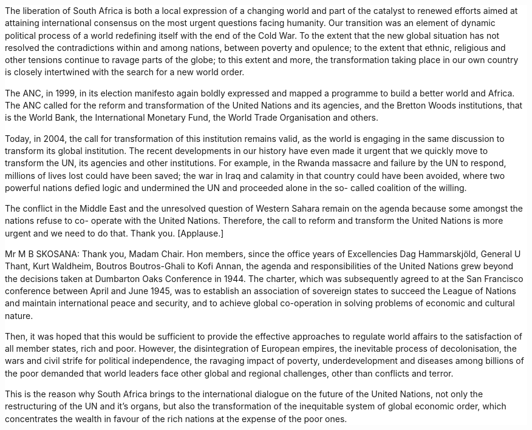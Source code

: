   The liberation of South Africa is both a local expression of a changing
  world and part of the catalyst to renewed efforts aimed at attaining
  international consensus on the most urgent questions facing humanity. Our
  transition was an element of dynamic political process of a world
  redefining itself with the end of the Cold War. To the extent that the
  new global situation has not resolved the contradictions within and among
  nations, between poverty and opulence; to the extent that ethnic,
  religious and other tensions continue to ravage parts of the globe; to
  this extent and more, the transformation taking place in our own country
  is closely intertwined with the search for a new world order.

The ANC, in 1999, in its election manifesto again boldly expressed and
mapped a programme to build a better world and Africa. The ANC called for
the reform and transformation of the United Nations and its agencies, and
the Bretton Woods institutions, that is the World Bank, the International
Monetary Fund, the World Trade Organisation and others.

Today, in 2004, the call for transformation of this institution remains
valid, as the world is engaging in the same discussion to transform its
global institution. The recent developments in our history have even made
it urgent that we quickly move to transform the UN, its agencies and other
institutions. For example, in the Rwanda massacre and failure by the UN to
respond, millions of lives lost could have been saved; the war in Iraq and
calamity in that country could have been avoided, where two powerful
nations defied logic and undermined the UN and proceeded alone in the so-
called coalition of the willing.

The conflict in the Middle East and the unresolved question of Western
Sahara remain on the agenda because some amongst the nations refuse to co-
operate with the United Nations. Therefore, the call to reform and
transform the United Nations is more urgent and we need to do that. Thank
you. [Applause.]

Mr M B SKOSANA: Thank you, Madam Chair. Hon members, since the office years
of Excellencies Dag Hammarskjöld, General U Thant, Kurt Waldheim, Boutros
Boutros-Ghali to Kofi Annan, the agenda and responsibilities of the United
Nations grew beyond the decisions taken at Dumbarton Oaks Conference in
1944. The charter, which was subsequently agreed to at the San Francisco
conference between April and June 1945, was to establish an association of
sovereign states to succeed the League of Nations and maintain
international peace and security, and to achieve global co-operation in
solving problems of economic and cultural nature.

Then, it was hoped that this would be sufficient to provide the effective
approaches to regulate world affairs to the satisfaction of all member
states, rich and poor. However, the disintegration of European empires, the
inevitable process of decolonisation, the wars and civil strife for
political independence, the ravaging impact of poverty, underdevelopment
and diseases among billions of the poor demanded that world leaders face
other global and regional challenges, other than conflicts and terror.

This is the reason why South Africa brings to the international dialogue on
the future of the United Nations, not only the restructuring of the UN and
it’s organs, but also the transformation of the inequitable system of
global economic order, which concentrates the wealth in favour of the rich
nations at the expense of the poor ones.
